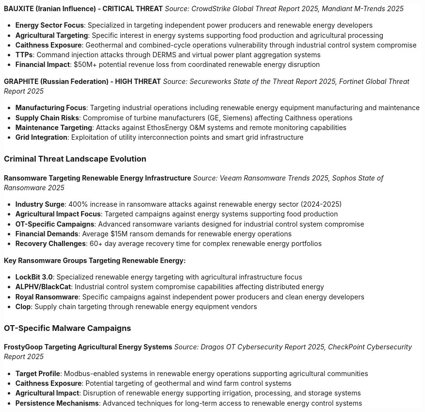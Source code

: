 **BAUXITE (Iranian Influence) - CRITICAL THREAT**
*Source: CrowdStrike Global Threat Report 2025, Mandiant M-Trends 2025*
- **Energy Sector Focus**: Specialized in targeting independent power producers and renewable energy developers
- **Agricultural Targeting**: Specific interest in energy systems supporting food production and agricultural processing
- **Caithness Exposure**: Geothermal and combined-cycle operations vulnerability through industrial control system compromise
- **TTPs**: Command injection attacks through DERMS and virtual power plant aggregation systems
- **Financial Impact**: $50M+ potential revenue loss from coordinated renewable energy disruption

**GRAPHITE (Russian Federation) - HIGH THREAT**
*Source: Secureworks State of the Threat Report 2025, Fortinet Global Threat Report 2025*
- **Manufacturing Focus**: Targeting industrial operations including renewable energy equipment manufacturing and maintenance
- **Supply Chain Risks**: Compromise of turbine manufacturers (GE, Siemens) affecting Caithness operations
- **Maintenance Targeting**: Attacks against EthosEnergy O&M systems and remote monitoring capabilities
- **Grid Integration**: Exploitation of utility interconnection points and smart grid infrastructure

### Criminal Threat Landscape Evolution

**Ransomware Targeting Renewable Energy Infrastructure**
*Source: Veeam Ransomware Trends 2025, Sophos State of Ransomware 2025*
- **Industry Surge**: 400% increase in ransomware attacks against renewable energy sector (2024-2025)
- **Agricultural Impact Focus**: Targeted campaigns against energy systems supporting food production
- **OT-Specific Campaigns**: Advanced ransomware variants designed for industrial control system compromise
- **Financial Demands**: Average $15M ransom demands for renewable energy operations
- **Recovery Challenges**: 60+ day average recovery time for complex renewable energy portfolios

**Key Ransomware Groups Targeting Renewable Energy:**
- **LockBit 3.0**: Specialized renewable energy targeting with agricultural infrastructure focus
- **ALPHV/BlackCat**: Industrial control system compromise capabilities affecting distributed energy
- **Royal Ransomware**: Specific campaigns against independent power producers and clean energy developers
- **Clop**: Supply chain targeting through renewable energy equipment vendors

### OT-Specific Malware Campaigns

**FrostyGoop Targeting Agricultural Energy Systems**
*Source: Dragos OT Cybersecurity Report 2025, CheckPoint Cybersecurity Report 2025*
- **Target Profile**: Modbus-enabled systems in renewable energy operations supporting agricultural communities
- **Caithness Exposure**: Potential targeting of geothermal and wind farm control systems
- **Agricultural Impact**: Disruption of renewable energy supporting irrigation, processing, and storage systems
- **Persistence Mechanisms**: Advanced techniques for long-term access to renewable energy control systems
